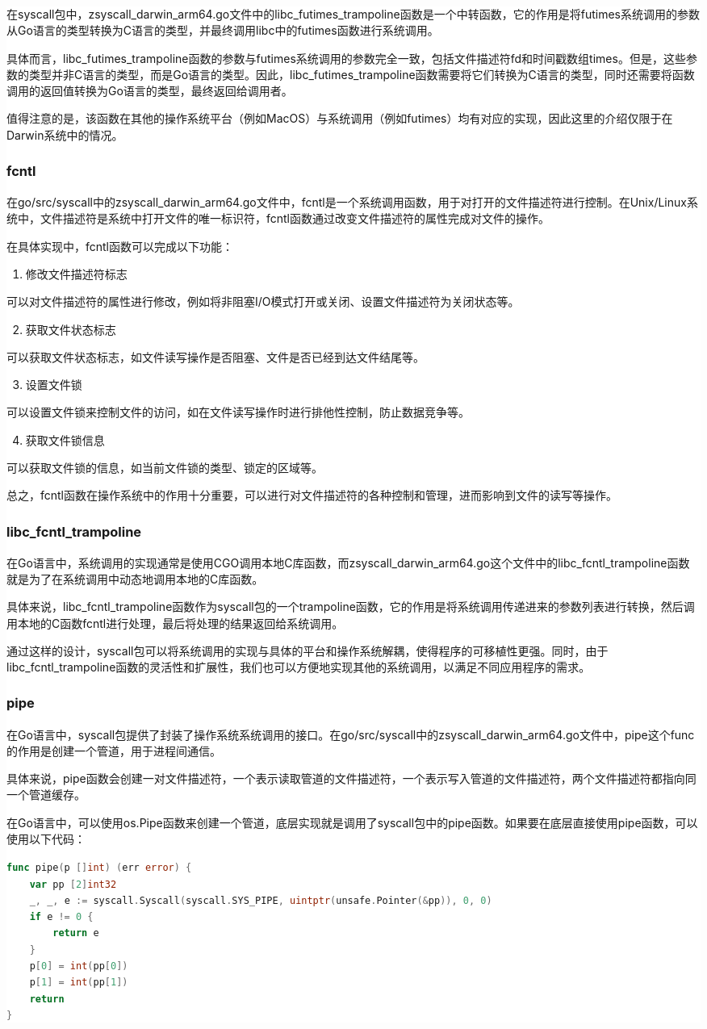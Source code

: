 在syscall包中，zsyscall_darwin_arm64.go文件中的libc_futimes_trampoline函数是一个中转函数，它的作用是将futimes系统调用的参数从Go语言的类型转换为C语言的类型，并最终调用libc中的futimes函数进行系统调用。

具体而言，libc_futimes_trampoline函数的参数与futimes系统调用的参数完全一致，包括文件描述符fd和时间戳数组times。但是，这些参数的类型并非C语言的类型，而是Go语言的类型。因此，libc_futimes_trampoline函数需要将它们转换为C语言的类型，同时还需要将函数调用的返回值转换为Go语言的类型，最终返回给调用者。

值得注意的是，该函数在其他的操作系统平台（例如MacOS）与系统调用（例如futimes）均有对应的实现，因此这里的介绍仅限于在Darwin系统中的情况。



### fcntl

在go/src/syscall中的zsyscall_darwin_arm64.go文件中，fcntl是一个系统调用函数，用于对打开的文件描述符进行控制。在Unix/Linux系统中，文件描述符是系统中打开文件的唯一标识符，fcntl函数通过改变文件描述符的属性完成对文件的操作。

在具体实现中，fcntl函数可以完成以下功能：

1. 修改文件描述符标志

可以对文件描述符的属性进行修改，例如将非阻塞I/O模式打开或关闭、设置文件描述符为关闭状态等。

2. 获取文件状态标志

可以获取文件状态标志，如文件读写操作是否阻塞、文件是否已经到达文件结尾等。

3. 设置文件锁

可以设置文件锁来控制文件的访问，如在文件读写操作时进行排他性控制，防止数据竞争等。

4. 获取文件锁信息

可以获取文件锁的信息，如当前文件锁的类型、锁定的区域等。

总之，fcntl函数在操作系统中的作用十分重要，可以进行对文件描述符的各种控制和管理，进而影响到文件的读写等操作。



### libc_fcntl_trampoline

在Go语言中，系统调用的实现通常是使用CGO调用本地C库函数，而zsyscall_darwin_arm64.go这个文件中的libc_fcntl_trampoline函数就是为了在系统调用中动态地调用本地的C库函数。

具体来说，libc_fcntl_trampoline函数作为syscall包的一个trampoline函数，它的作用是将系统调用传递进来的参数列表进行转换，然后调用本地的C函数fcntl进行处理，最后将处理的结果返回给系统调用。

通过这样的设计，syscall包可以将系统调用的实现与具体的平台和操作系统解耦，使得程序的可移植性更强。同时，由于libc_fcntl_trampoline函数的灵活性和扩展性，我们也可以方便地实现其他的系统调用，以满足不同应用程序的需求。



### pipe

在Go语言中，syscall包提供了封装了操作系统系统调用的接口。在go/src/syscall中的zsyscall_darwin_arm64.go文件中，pipe这个func的作用是创建一个管道，用于进程间通信。

具体来说，pipe函数会创建一对文件描述符，一个表示读取管道的文件描述符，一个表示写入管道的文件描述符，两个文件描述符都指向同一个管道缓存。

在Go语言中，可以使用os.Pipe函数来创建一个管道，底层实现就是调用了syscall包中的pipe函数。如果要在底层直接使用pipe函数，可以使用以下代码：

```go
func pipe(p []int) (err error) {
    var pp [2]int32
    _, _, e := syscall.Syscall(syscall.SYS_PIPE, uintptr(unsafe.Pointer(&pp)), 0, 0)
    if e != 0 {
        return e
    }
    p[0] = int(pp[0])
    p[1] = int(pp[1])
    return
}
```
